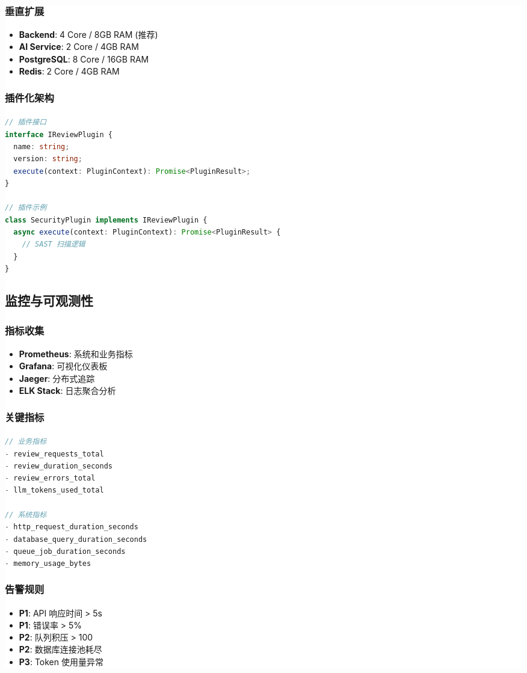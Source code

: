 ### 垂直扩展
- **Backend**: 4 Core / 8GB RAM (推荐)
- **AI Service**: 2 Core / 4GB RAM
- **PostgreSQL**: 8 Core / 16GB RAM
- **Redis**: 2 Core / 4GB RAM

### 插件化架构
```typescript
// 插件接口
interface IReviewPlugin {
  name: string;
  version: string;
  execute(context: PluginContext): Promise<PluginResult>;
}

// 插件示例
class SecurityPlugin implements IReviewPlugin {
  async execute(context: PluginContext): Promise<PluginResult> {
    // SAST 扫描逻辑
  }
}
```

## 监控与可观测性

### 指标收集
- **Prometheus**: 系统和业务指标
- **Grafana**: 可视化仪表板
- **Jaeger**: 分布式追踪
- **ELK Stack**: 日志聚合分析

### 关键指标
```typescript
// 业务指标
- review_requests_total
- review_duration_seconds
- review_errors_total
- llm_tokens_used_total

// 系统指标
- http_request_duration_seconds
- database_query_duration_seconds
- queue_job_duration_seconds
- memory_usage_bytes
```

### 告警规则
- **P1**: API 响应时间 > 5s
- **P1**: 错误率 > 5%
- **P2**: 队列积压 > 100
- **P2**: 数据库连接池耗尽
- **P3**: Token 使用量异常
